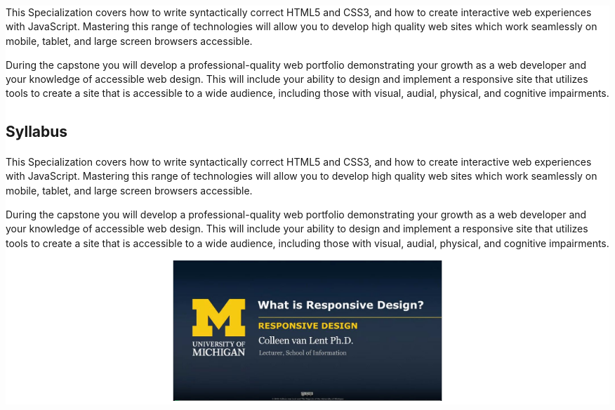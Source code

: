 This Specialization covers how to write syntactically correct HTML5 and
CSS3, and how to create interactive web experiences with JavaScript.
Mastering this range of technologies will allow you to develop high
quality web sites which work seamlessly on mobile, tablet, and large
screen browsers accessible.

During the capstone you will develop a professional-quality web
portfolio demonstrating your growth as a web developer and your
knowledge of accessible web design. This will include your ability to
design and implement a responsive site that utilizes tools to create a
site that is accessible to a wide audience, including those with visual,
audial, physical, and cognitive impairments.

<h2 id="cha-1">Syllabus</h2>

This Specialization covers how to write syntactically correct HTML5 and
CSS3, and how to create interactive web experiences with JavaScript.
Mastering this range of technologies will allow you to develop high
quality web sites which work seamlessly on mobile, tablet, and large
screen browsers accessible.

During the capstone you will develop a professional-quality web
portfolio demonstrating your growth as a web developer and your
knowledge of accessible web design. This will include your ability to
design and implement a responsive site that utilizes tools to create a
site that is accessible to a wide audience, including those with visual,
audial, physical, and cognitive impairments.



<p align="center">
<img  src="./images/image003.jpg?raw=true"
  alt="What is Responsive Design?"
  style="width:384px;" />
</p>
